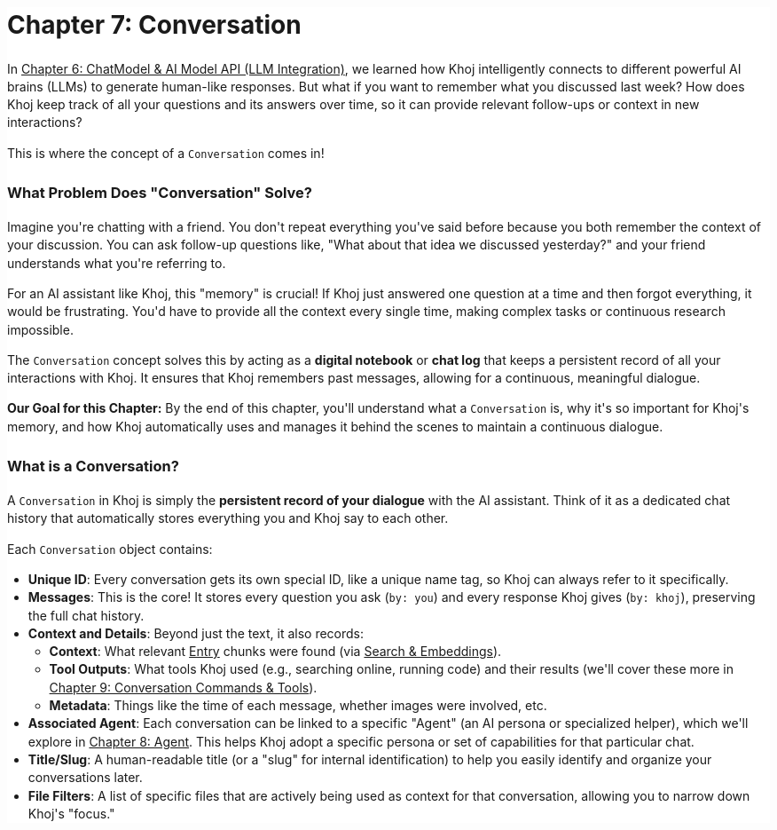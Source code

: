 # Chapter 7: Conversation

In [Chapter 6: ChatModel & AI Model API (LLM Integration)](06_chatmodel___ai_model_api__llm_integration__.md), we learned how Khoj intelligently connects to different powerful AI brains (LLMs) to generate human-like responses. But what if you want to remember what you discussed last week? How does Khoj keep track of all your questions and its answers over time, so it can provide relevant follow-ups or context in new interactions?

This is where the concept of a `Conversation` comes in!

### What Problem Does "Conversation" Solve?

Imagine you're chatting with a friend. You don't repeat everything you've said before because you both remember the context of your discussion. You can ask follow-up questions like, "What about that idea we discussed yesterday?" and your friend understands what you're referring to.

For an AI assistant like Khoj, this "memory" is crucial! If Khoj just answered one question at a time and then forgot everything, it would be frustrating. You'd have to provide all the context every single time, making complex tasks or continuous research impossible.

The `Conversation` concept solves this by acting as a **digital notebook** or **chat log** that keeps a persistent record of all your interactions with Khoj. It ensures that Khoj remembers past messages, allowing for a continuous, meaningful dialogue.

**Our Goal for this Chapter:** By the end of this chapter, you'll understand what a `Conversation` is, why it's so important for Khoj's memory, and how Khoj automatically uses and manages it behind the scenes to maintain a continuous dialogue.

### What is a Conversation?

A `Conversation` in Khoj is simply the **persistent record of your dialogue** with the AI assistant. Think of it as a dedicated chat history that automatically stores everything you and Khoj say to each other.

Each `Conversation` object contains:

*   **Unique ID**: Every conversation gets its own special ID, like a unique name tag, so Khoj can always refer to it specifically.
*   **Messages**: This is the core! It stores every question you ask (`by: you`) and every response Khoj gives (`by: khoj`), preserving the full chat history.
*   **Context and Details**: Beyond just the text, it also records:
    *   **Context**: What relevant [Entry](03_entry__indexed_content__.md) chunks were found (via [Search & Embeddings](05_search___embeddings_.md)).
    *   **Tool Outputs**: What tools Khoj used (e.g., searching online, running code) and their results (we'll cover these more in [Chapter 9: Conversation Commands & Tools](09_conversation_commands___tools_.md)).
    *   **Metadata**: Things like the time of each message, whether images were involved, etc.
*   **Associated Agent**: Each conversation can be linked to a specific "Agent" (an AI persona or specialized helper), which we'll explore in [Chapter 8: Agent](08_agent_.md). This helps Khoj adopt a specific persona or set of capabilities for that particular chat.
*   **Title/Slug**: A human-readable title (or a "slug" for internal identification) to help you easily identify and organize your conversations later.
*   **File Filters**: A list of specific files that are actively being used as context for that conversation, allowing you to narrow down Khoj's "focus."
